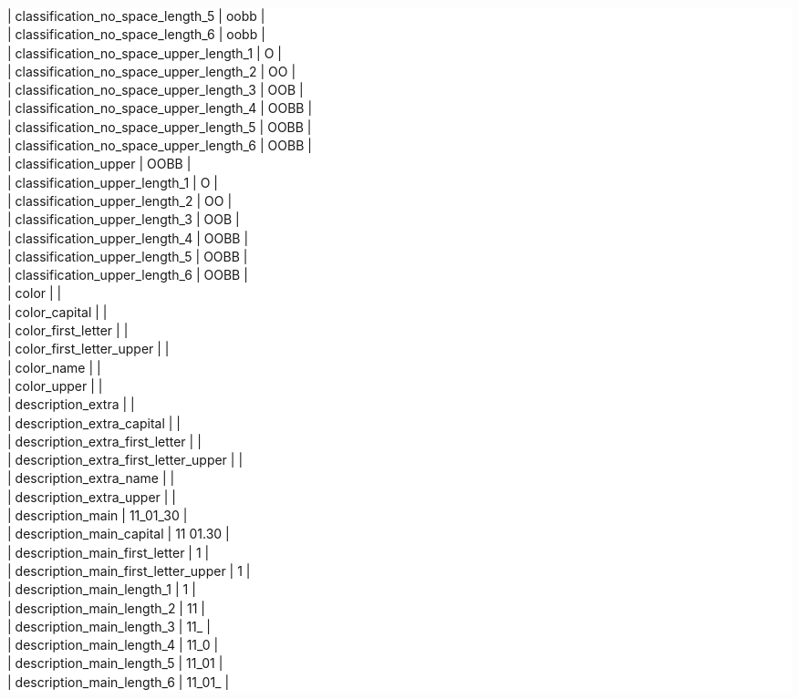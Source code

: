 | classification_no_space_length_5 | oobb |  
| classification_no_space_length_6 | oobb |  
| classification_no_space_upper_length_1 | O |  
| classification_no_space_upper_length_2 | OO |  
| classification_no_space_upper_length_3 | OOB |  
| classification_no_space_upper_length_4 | OOBB |  
| classification_no_space_upper_length_5 | OOBB |  
| classification_no_space_upper_length_6 | OOBB |  
| classification_upper | OOBB |  
| classification_upper_length_1 | O |  
| classification_upper_length_2 | OO |  
| classification_upper_length_3 | OOB |  
| classification_upper_length_4 | OOBB |  
| classification_upper_length_5 | OOBB |  
| classification_upper_length_6 | OOBB |  
| color |  |  
| color_capital |  |  
| color_first_letter |  |  
| color_first_letter_upper |  |  
| color_name |  |  
| color_upper |  |  
| description_extra |  |  
| description_extra_capital |  |  
| description_extra_first_letter |  |  
| description_extra_first_letter_upper |  |  
| description_extra_name |  |  
| description_extra_upper |  |  
| description_main | 11_01_30 |  
| description_main_capital | 11 01.30 |  
| description_main_first_letter | 1 |  
| description_main_first_letter_upper | 1 |  
| description_main_length_1 | 1 |  
| description_main_length_2 | 11 |  
| description_main_length_3 | 11_ |  
| description_main_length_4 | 11_0 |  
| description_main_length_5 | 11_01 |  
| description_main_length_6 | 11_01_ |  
